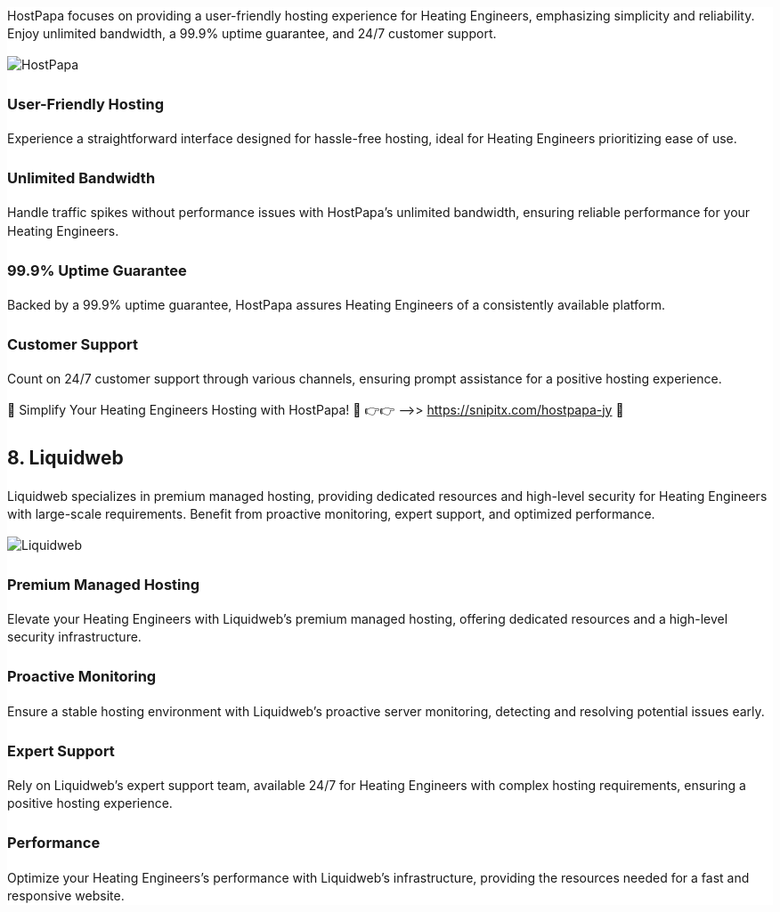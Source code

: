 HostPapa focuses on providing a user-friendly hosting experience for Heating Engineers, emphasizing simplicity and reliability. Enjoy unlimited bandwidth, a 99.9% uptime guarantee, and 24/7 customer support.

![HostPapa](https://i.imgur.com/ouDTkvl.jpeg "HostPapa Hosting")

### User-Friendly Hosting
Experience a straightforward interface designed for hassle-free hosting, ideal for Heating Engineers prioritizing ease of use.

### Unlimited Bandwidth
Handle traffic spikes without performance issues with HostPapa’s unlimited bandwidth, ensuring reliable performance for your Heating Engineers.

### 99.9% Uptime Guarantee
Backed by a 99.9% uptime guarantee, HostPapa assures Heating Engineers of a consistently available platform.

### Customer Support
Count on 24/7 customer support through various channels, ensuring prompt assistance for a positive hosting experience.

🌈 Simplify Your Heating Engineers Hosting with HostPapa! 🚀
👉👉 -->> https://snipitx.com/hostpapa-jy 🚀

## 8. Liquidweb

Liquidweb specializes in premium managed hosting, providing dedicated resources and high-level security for Heating Engineers with large-scale requirements. Benefit from proactive monitoring, expert support, and optimized performance.

![Liquidweb](https://i.imgur.com/4IvT9SC.jpeg "Liquidweb Hosting")

### Premium Managed Hosting
Elevate your Heating Engineers with Liquidweb’s premium managed hosting, offering dedicated resources and a high-level security infrastructure.

### Proactive Monitoring
Ensure a stable hosting environment with Liquidweb’s proactive server monitoring, detecting and resolving potential issues early.

### Expert Support
Rely on Liquidweb’s expert support team, available 24/7 for Heating Engineers with complex hosting requirements, ensuring a positive hosting experience.

### Performance
Optimize your Heating Engineers’s performance with Liquidweb’s infrastructure, providing the resources needed for a fast and responsive website.
